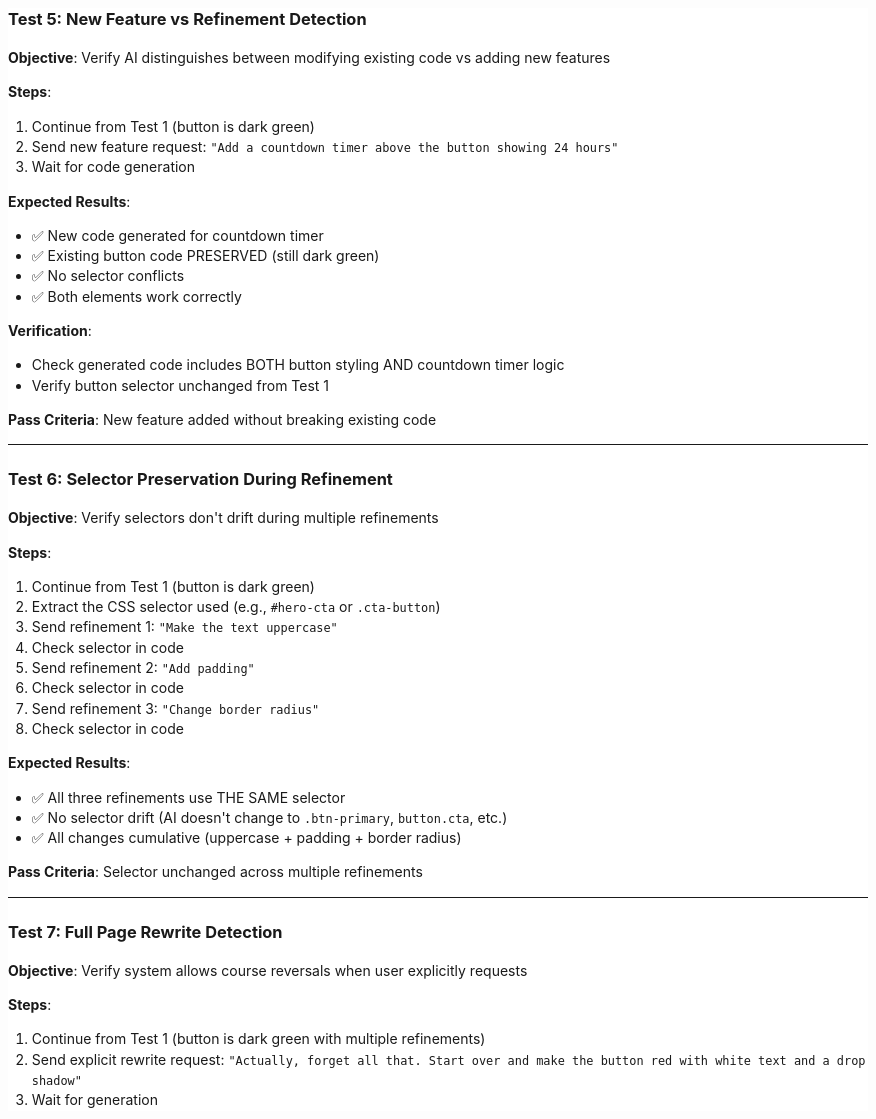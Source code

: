 
### Test 5: New Feature vs Refinement Detection

**Objective**: Verify AI distinguishes between modifying existing code vs adding new features

**Steps**:
1. Continue from Test 1 (button is dark green)
2. Send new feature request: `"Add a countdown timer above the button showing 24 hours"`
3. Wait for code generation

**Expected Results**:
- ✅ New code generated for countdown timer
- ✅ Existing button code PRESERVED (still dark green)
- ✅ No selector conflicts
- ✅ Both elements work correctly

**Verification**:
- Check generated code includes BOTH button styling AND countdown timer logic
- Verify button selector unchanged from Test 1

**Pass Criteria**: New feature added without breaking existing code

---

### Test 6: Selector Preservation During Refinement

**Objective**: Verify selectors don't drift during multiple refinements

**Steps**:
1. Continue from Test 1 (button is dark green)
2. Extract the CSS selector used (e.g., `#hero-cta` or `.cta-button`)
3. Send refinement 1: `"Make the text uppercase"`
4. Check selector in code
5. Send refinement 2: `"Add padding"`
6. Check selector in code
7. Send refinement 3: `"Change border radius"`
8. Check selector in code

**Expected Results**:
- ✅ All three refinements use THE SAME selector
- ✅ No selector drift (AI doesn't change to `.btn-primary`, `button.cta`, etc.)
- ✅ All changes cumulative (uppercase + padding + border radius)

**Pass Criteria**: Selector unchanged across multiple refinements

---

### Test 7: Full Page Rewrite Detection

**Objective**: Verify system allows course reversals when user explicitly requests

**Steps**:
1. Continue from Test 1 (button is dark green with multiple refinements)
2. Send explicit rewrite request: `"Actually, forget all that. Start over and make the button red with white text and a drop shadow"`
3. Wait for generation
